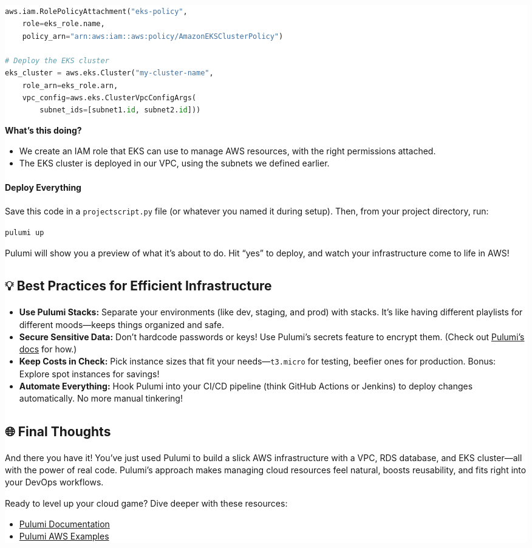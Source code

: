 ```python
aws.iam.RolePolicyAttachment("eks-policy",
    role=eks_role.name,
    policy_arn="arn:aws:iam::aws:policy/AmazonEKSClusterPolicy")

# Deploy the EKS cluster
eks_cluster = aws.eks.Cluster("my-cluster-name",
    role_arn=eks_role.arn,
    vpc_config=aws.eks.ClusterVpcConfigArgs(
        subnet_ids=[subnet1.id, subnet2.id]))
```

**What’s this doing?**

- We create an IAM role that EKS can use to manage AWS resources, with the right permissions attached.
- The EKS cluster is deployed in our VPC, using the subnets we defined earlier.

#### **Deploy Everything**

Save this code in a `projectscript.py` file (or whatever you named it during setup). Then, from your project directory, run:

```bash
pulumi up
```

Pulumi will show you a preview of what it’s about to do. Hit “yes” to deploy, and watch your infrastructure come to life in AWS!

## 💡 Best Practices for Efficient Infrastructure

- **Use Pulumi Stacks:** Separate your environments (like dev, staging, and prod) with stacks. It’s like having different playlists for different moods—keeps things organized and safe.
- **Secure Sensitive Data:** Don’t hardcode passwords or keys! Use Pulumi’s secrets feature to encrypt them. (Check out [Pulumi’s docs](https://www.pulumi.com/docs/intro/concepts/secrets/) for how.)
- **Keep Costs in Check:** Pick instance sizes that fit your needs—`t3.micro` for testing, beefier ones for production. Bonus: Explore spot instances for savings!
- **Automate Everything:** Hook Pulumi into your CI/CD pipeline (think GitHub Actions or Jenkins) to deploy changes automatically. No more manual tinkering!

## 🌐 Final Thoughts

And there you have it! You’ve just used Pulumi to build a slick AWS infrastructure with a VPC, RDS database, and EKS cluster—all with the power of real code. Pulumi’s approach makes managing cloud resources feel natural, boosts reusability, and fits right into your DevOps workflows.

Ready to level up your cloud game? Dive deeper with these resources:

- [Pulumi Documentation](https://www.pulumi.com/docs/)
- [Pulumi AWS Examples](https://github.com/pulumi/examples)
